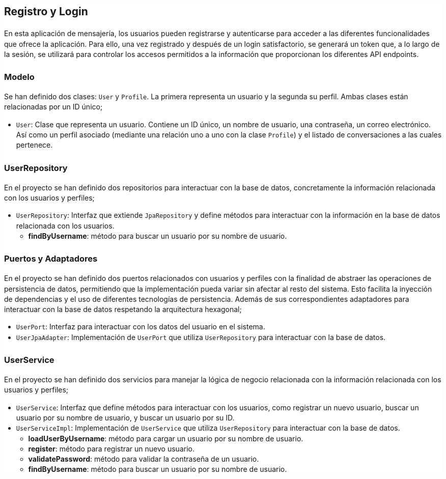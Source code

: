 ## Registro y Login
En esta aplicación de mensajería, los usuarios pueden registrarse y autenticarse para acceder a las diferentes 
funcionalidades que ofrece la aplicación. Para ello, una vez registrado y después de un login satisfactorio, se generará 
un token que, a lo largo de la sesión, se utilizará para controlar los accesos permitidos a la información que 
proporcionan los diferentes API endpoints.

### Modelo
Se han definido dos clases: `User` y `Profile`. La primera representa un usuario y la segunda su perfil. Ambas clases 
están relacionadas por un ID único;
- `User`: Clase que representa un usuario. Contiene un ID único, un nombre de usuario, una contraseña, 
un correo electrónico. Así como un perfil asociado (mediante una relación uno a uno con la clase `Profile`) y el listado 
de conversaciones a las cuales pertenece.

### UserRepository
En el proyecto se han definido dos repositorios para interactuar con la base de datos, concretamente la información
relacionada con los usuarios y perfiles;
- `UserRepository`: Interfaz que extiende `JpaRepository` y define métodos para interactuar con la información en la 
base de datos relacionada con los usuarios.
  - **findByUsername**: método para buscar un usuario por su nombre de usuario.

### Puertos y Adaptadores
En el proyecto se han definido dos puertos relacionados con usuarios y perfiles con la finalidad de abstraer las 
operaciones de persistencia de datos, permitiendo que la implementación pueda variar sin afectar al resto del sistema. 
Esto facilita la inyección de dependencias y el uso de diferentes tecnologías de persistencia. 
Además de sus correspondientes adaptadores para interactuar con la base de datos respetando la arquitectura hexagonal;
- `UserPort`: Interfaz para interactuar con los datos del usuario en el sistema.
- `UserJpaAdapter`: Implementación de `UserPort` que utiliza `UserRepository` para interactuar con la base de datos.

### UserService
En el proyecto se han definido dos servicios para manejar la lógica de negocio relacionada con la información 
relacionada con los usuarios y perfiles;
- `UserService`: Interfaz que define métodos para interactuar con los usuarios, como registrar un nuevo usuario, buscar
un usuario por su nombre de usuario, y buscar un usuario por su ID.
- `UserServiceImpl`: Implementación de `UserService` que utiliza `UserRepository` para interactuar con la base de datos.
  - **loadUserByUsername**: método para cargar un usuario por su nombre de usuario.
  - **register**: método para registrar un nuevo usuario.
  - **validatePassword**: método para validar la contraseña de un usuario.
  - **findByUsername**: método para buscar un usuario por su nombre de usuario.
